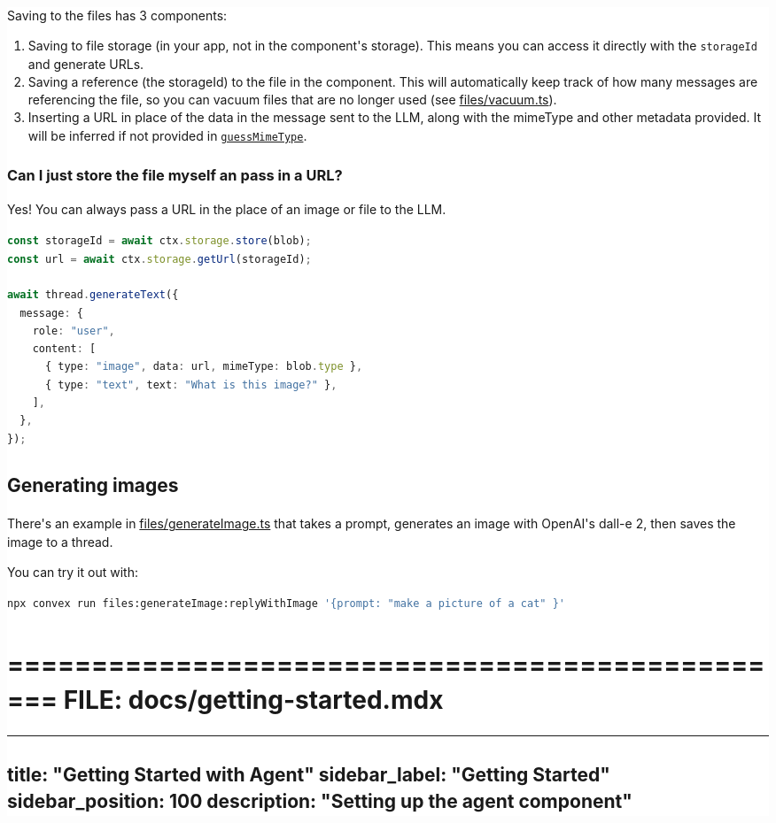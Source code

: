 Saving to the files has 3 components:

1. Saving to file storage (in your app, not in the component's storage). This
   means you can access it directly with the `storageId` and generate URLs.
2. Saving a reference (the storageId) to the file in the component. This will
   automatically keep track of how many messages are referencing the file, so
   you can vacuum files that are no longer used (see
   [files/vacuum.ts](../example/convex/files/vacuum.ts)).
3. Inserting a URL in place of the data in the message sent to the LLM, along
   with the mimeType and other metadata provided. It will be inferred if not
   provided in
   [`guessMimeType`](https://github.com/get-convex/agent/blob/main/src/mapping.ts#L227).

### Can I just store the file myself an pass in a URL?

Yes! You can always pass a URL in the place of an image or file to the LLM.

```ts
const storageId = await ctx.storage.store(blob);
const url = await ctx.storage.getUrl(storageId);

await thread.generateText({
  message: {
    role: "user",
    content: [
      { type: "image", data: url, mimeType: blob.type },
      { type: "text", text: "What is this image?" },
    ],
  },
});
```

## Generating images

There's an example in
[files/generateImage.ts](../example/convex/files/generateImage.ts) that takes a
prompt, generates an image with OpenAI's dall-e 2, then saves the image to a
thread.

You can try it out with:

```sh
npx convex run files:generateImage:replyWithImage '{prompt: "make a picture of a cat" }'
```



================================================
FILE: docs/getting-started.mdx
================================================
---
title: "Getting Started with Agent"
sidebar_label: "Getting Started"
sidebar_position: 100
description: "Setting up the agent component"
---
